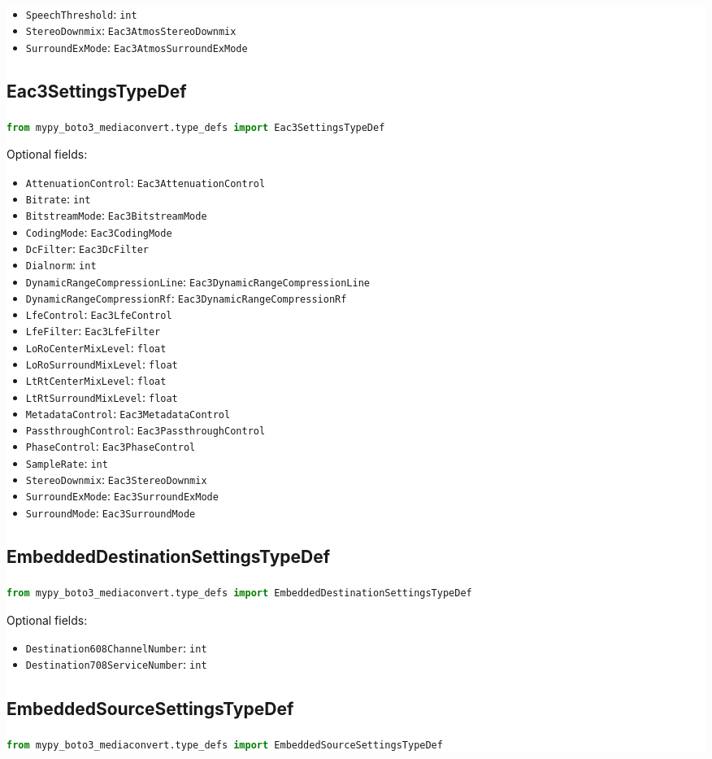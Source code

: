- `SpeechThreshold`: `int`
- `StereoDownmix`: `Eac3AtmosStereoDownmix`
- `SurroundExMode`: `Eac3AtmosSurroundExMode`


## Eac3SettingsTypeDef

```python
from mypy_boto3_mediaconvert.type_defs import Eac3SettingsTypeDef
```




Optional fields:
- `AttenuationControl`: `Eac3AttenuationControl`
- `Bitrate`: `int`
- `BitstreamMode`: `Eac3BitstreamMode`
- `CodingMode`: `Eac3CodingMode`
- `DcFilter`: `Eac3DcFilter`
- `Dialnorm`: `int`
- `DynamicRangeCompressionLine`: `Eac3DynamicRangeCompressionLine`
- `DynamicRangeCompressionRf`: `Eac3DynamicRangeCompressionRf`
- `LfeControl`: `Eac3LfeControl`
- `LfeFilter`: `Eac3LfeFilter`
- `LoRoCenterMixLevel`: `float`
- `LoRoSurroundMixLevel`: `float`
- `LtRtCenterMixLevel`: `float`
- `LtRtSurroundMixLevel`: `float`
- `MetadataControl`: `Eac3MetadataControl`
- `PassthroughControl`: `Eac3PassthroughControl`
- `PhaseControl`: `Eac3PhaseControl`
- `SampleRate`: `int`
- `StereoDownmix`: `Eac3StereoDownmix`
- `SurroundExMode`: `Eac3SurroundExMode`
- `SurroundMode`: `Eac3SurroundMode`


## EmbeddedDestinationSettingsTypeDef

```python
from mypy_boto3_mediaconvert.type_defs import EmbeddedDestinationSettingsTypeDef
```




Optional fields:
- `Destination608ChannelNumber`: `int`
- `Destination708ServiceNumber`: `int`


## EmbeddedSourceSettingsTypeDef

```python
from mypy_boto3_mediaconvert.type_defs import EmbeddedSourceSettingsTypeDef
```
